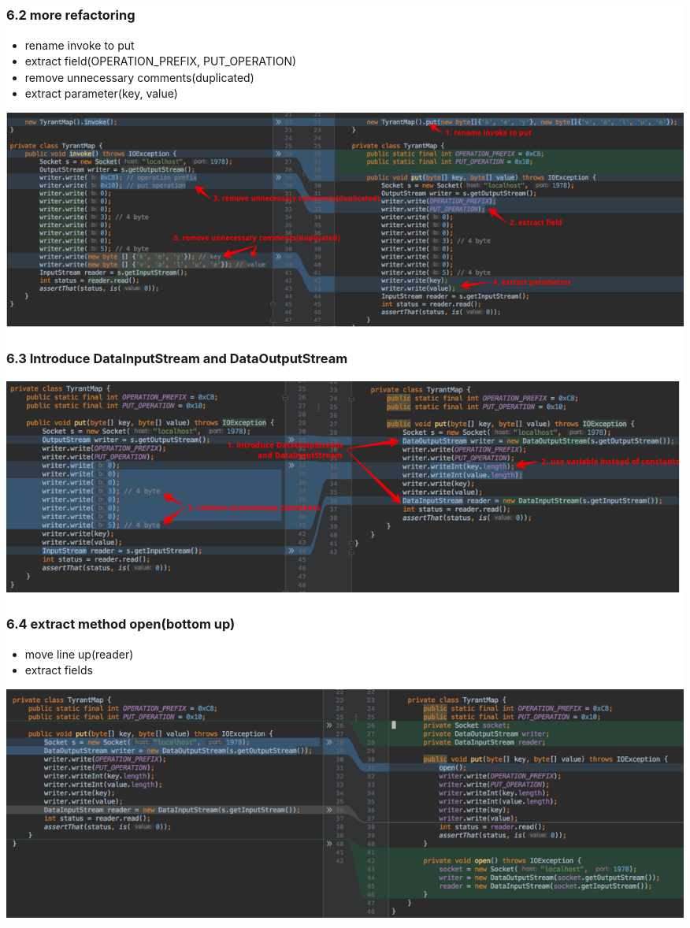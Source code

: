 ### 6.2 more refactoring

- rename invoke to put
- extract field(OPERATION_PREFIX, PUT_OPERATION)
- remove unnecessary comments(duplicated)
- extract parameter(key, value)

![](img/rename-extract-fields-parameters.png)

### 6.3 Introduce DataInputStream and DataOutputStream

![](img/introduce-datainputstream.png)

### 6.4 extract method open(bottom up)
    
- move line up(reader)
- extract fields

![](img/extract-method-open.png)
